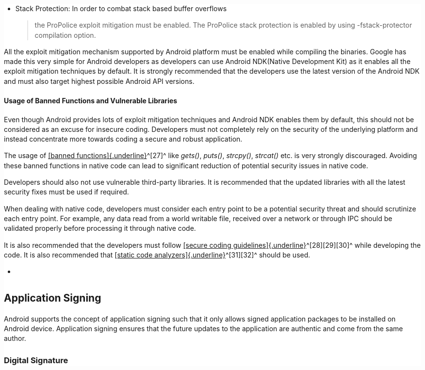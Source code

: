 -   Stack Protection: In order to combat stack based buffer overflows
    > the ProPolice exploit mitigation must be enabled. The ProPolice
    > stack protection is enabled by using -fstack-protector compilation
    > option.

All the exploit mitigation mechanism supported by Android platform must
be enabled while compiling the binaries. Google has made this very
simple for Android developers as developers can use Android NDK(Native
Development Kit) as it enables all the exploit mitigation techniques by
default. It is strongly recommended that the developers use the latest
version of the Android NDK and must also target highest possible Android
API versions.

#### Usage of Banned Functions and Vulnerable Libraries

Even though Android provides lots of exploit mitigation techniques and
Android NDK enables them by default, this should not be considered as an
excuse for insecure coding. Developers must not completely rely on the
security of the underlying platform and instead concentrate more towards
coding a secure and robust application.

The usage of [[banned
functions]{.underline}](https://msdn.microsoft.com/en-us/library/bb288454.aspx)^\[27\]^
like *gets()*, *puts()*, *strcpy()*, *strcat()* etc. is very strongly
discouraged. Avoiding these banned functions in native code can lead to
significant reduction of potential security issues in native code.

Developers should also not use vulnerable third-party libraries. It is
recommended that the updated libraries with all the latest security
fixes must be used if required.

When dealing with native code, developers must consider each entry point
to be a potential security threat and should scrutinize each entry
point. For example, any data read from a world writable file, received
over a network or through IPC should be validated properly before
processing it through native code.

It is also recommended that the developers must follow [[secure coding
guidelines]{.underline}](https://wiki.sei.cmu.edu/confluence/display/seccode/SEI+CERT+Coding+Standards)^\[28\]\[29\]\[30\]^
while developing the code. It is also recommended that [[static code
analyzers]{.underline}](https://www.owasp.org/index.php/Source_Code_Analysis_Tools)^\[31\]\[32\]^
should be used.

 
-

Application Signing
-------------------

Android supports the concept of application signing such that it only
allows signed application packages to be installed on Android device.
Application signing ensures that the future updates to the application
are authentic and come from the same author.

### Digital Signature

